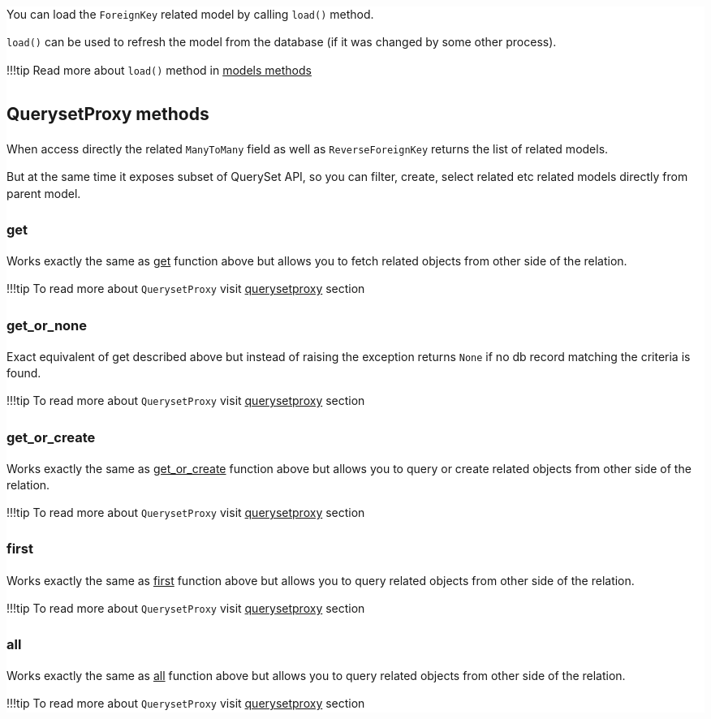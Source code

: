 You can load the `ForeignKey` related model by calling `load()` method.

`load()` can be used to refresh the model from the database (if it was changed by some other process).

!!!tip
    Read more about `load()` method in [models methods](../models/methods.md#load)

## QuerysetProxy methods

When access directly the related `ManyToMany` field as well as `ReverseForeignKey`
returns the list of related models.

But at the same time it exposes subset of QuerySet API, so you can filter, create,
select related etc related models directly from parent model.

### get

Works exactly the same as [get](./#get) function above but allows you to fetch related
objects from other side of the relation.

!!!tip 
    To read more about `QuerysetProxy` visit [querysetproxy][querysetproxy] section

### get_or_none

Exact equivalent of get described above but instead of raising the exception returns `None` if no db record matching the criteria is found.

!!!tip 
    To read more about `QuerysetProxy` visit [querysetproxy][querysetproxy] section


### get_or_create

Works exactly the same as [get_or_create](./#get_or_create) function above but allows
you to query or create related objects from other side of the relation.

!!!tip 
    To read more about `QuerysetProxy` visit [querysetproxy][querysetproxy] section

### first

Works exactly the same as [first](./#first) function above but allows you to query
related objects from other side of the relation.

!!!tip 
    To read more about `QuerysetProxy` visit [querysetproxy][querysetproxy] section

### all

Works exactly the same as [all](./#all) function above but allows you to query related
objects from other side of the relation.

!!!tip 
    To read more about `QuerysetProxy` visit [querysetproxy][querysetproxy] section


[querysetproxy]: ../relations/queryset-proxy.md
